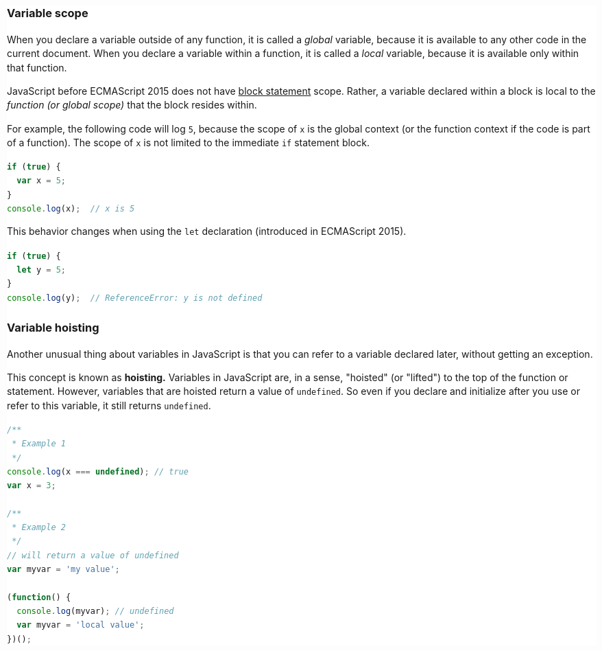 ### Variable scope

When you declare a variable outside of any function, it is called a _global_ variable, because it is available to any other code in the current document. When you declare a variable within a function, it is called a _local_ variable, because it is available only within that function.

JavaScript before ECMAScript 2015 does not have [block statement](/en-US/docs/Web/JavaScript/Guide/Control_flow_and_error_handling#block_statement) scope. Rather, a variable declared within a block is local to the _function (or global scope)_ that the block resides within.

For example, the following code will log `5`, because the scope of `x` is the global context (or the function context if the code is part of a function). The scope of `x` is not limited to the immediate `if` statement block.

```js
if (true) {
  var x = 5;
}
console.log(x);  // x is 5
```

This behavior changes when using the `let` declaration (introduced in ECMAScript 2015).

```js
if (true) {
  let y = 5;
}
console.log(y);  // ReferenceError: y is not defined
```

### Variable hoisting

Another unusual thing about variables in JavaScript is that you can refer to a variable declared later, without getting an exception.

This concept is known as **hoisting.** Variables in JavaScript are, in a sense, "hoisted" (or "lifted") to the top of the function or statement. However, variables that are hoisted return a value of `undefined`. So even if you declare and initialize after you use or refer to this variable, it still returns `undefined`.

```js
/**
 * Example 1
 */
console.log(x === undefined); // true
var x = 3;

/**
 * Example 2
 */
// will return a value of undefined
var myvar = 'my value';

(function() {
  console.log(myvar); // undefined
  var myvar = 'local value';
})();
```
